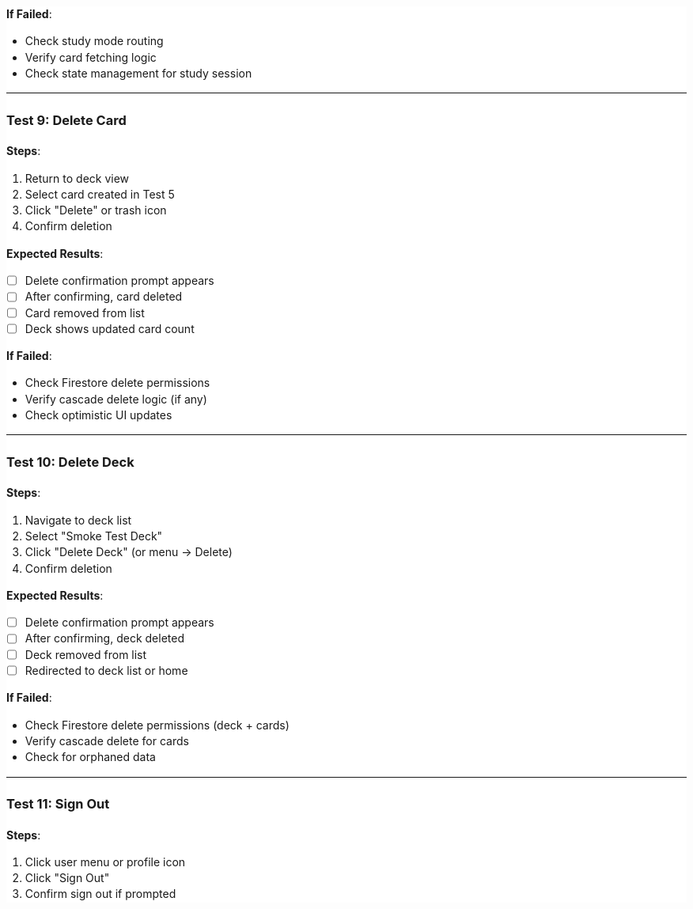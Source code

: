 **If Failed**:
- Check study mode routing
- Verify card fetching logic
- Check state management for study session

---

### Test 9: Delete Card

**Steps**:
1. Return to deck view
2. Select card created in Test 5
3. Click "Delete" or trash icon
4. Confirm deletion

**Expected Results**:
- [ ] Delete confirmation prompt appears
- [ ] After confirming, card deleted
- [ ] Card removed from list
- [ ] Deck shows updated card count

**If Failed**:
- Check Firestore delete permissions
- Verify cascade delete logic (if any)
- Check optimistic UI updates

---

### Test 10: Delete Deck

**Steps**:
1. Navigate to deck list
2. Select "Smoke Test Deck"
3. Click "Delete Deck" (or menu → Delete)
4. Confirm deletion

**Expected Results**:
- [ ] Delete confirmation prompt appears
- [ ] After confirming, deck deleted
- [ ] Deck removed from list
- [ ] Redirected to deck list or home

**If Failed**:
- Check Firestore delete permissions (deck + cards)
- Verify cascade delete for cards
- Check for orphaned data

---

### Test 11: Sign Out

**Steps**:
1. Click user menu or profile icon
2. Click "Sign Out"
3. Confirm sign out if prompted
